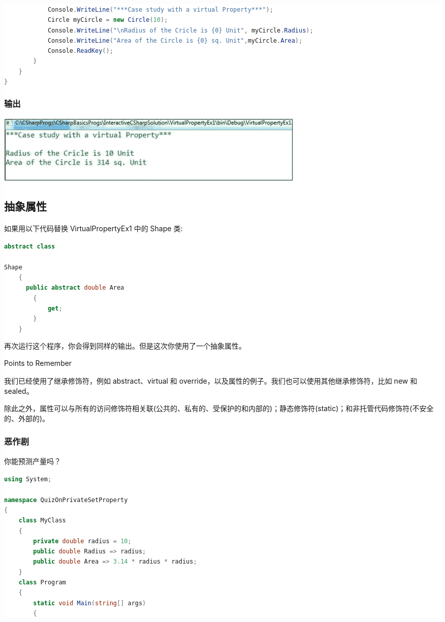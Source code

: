 ```cs
            Console.WriteLine("***Case study with a virtual Property***");
            Circle myCircle = new Circle(10);
            Console.WriteLine("\nRadius of the Cricle is {0} Unit", myCircle.Radius);
            Console.WriteLine("Area of the Circle is {0} sq. Unit",myCircle.Area);
            Console.ReadKey();
        }
    }
}

```

### 输出

![A460204_1_En_6_Figh_HTML.jpg](img/A460204_1_En_6_Figh_HTML.jpg)

## 抽象属性

如果用以下代码替换 VirtualPropertyEx1 中的 Shape 类:

```cs
abstract class

Shape
    {
      public abstract double Area
        {
            get;
        }
    }

```

再次运行这个程序，你会得到同样的输出。但是这次你使用了一个抽象属性。

Points to Remember

我们已经使用了继承修饰符，例如 abstract、virtual 和 override，以及属性的例子。我们也可以使用其他继承修饰符，比如 new 和 sealed。

除此之外，属性可以与所有的访问修饰符相关联(公共的、私有的、受保护的和内部的)；静态修饰符(static)；和非托管代码修饰符(不安全的、外部的)。

### 恶作剧

你能预测产量吗？

```cs
using System;

namespace QuizOnPrivateSetProperty
{
    class MyClass
    {
        private double radius = 10;
        public double Radius => radius;
        public double Area => 3.14 * radius * radius;
    }
    class Program
    {
        static void Main(string[] args)
        {
```